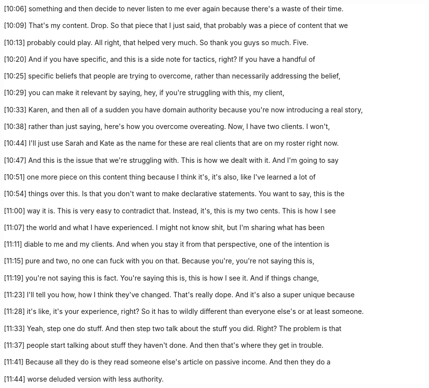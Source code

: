 [10:06] something and then decide to never listen to me ever again because there's a waste of their time.

[10:09] That's my content. Drop. So that piece that I just said, that probably was a piece of content that we

[10:13] probably could play. All right, that helped very much. So thank you guys so much. Five.

[10:20] And if you have specific, and this is a side note for tactics, right? If you have a handful of

[10:25] specific beliefs that people are trying to overcome, rather than necessarily addressing the belief,

[10:29] you can make it relevant by saying, hey, if you're struggling with this, my client,

[10:33] Karen, and then all of a sudden you have domain authority because you're now introducing a real story,

[10:38] rather than just saying, here's how you overcome overeating. Now, I have two clients. I won't,

[10:44] I'll just use Sarah and Kate as the name for these are real clients that are on my roster right now.

[10:47] And this is the issue that we're struggling with. This is how we dealt with it. And I'm going to say

[10:51] one more piece on this content thing because I think it's, it's also, like I've learned a lot of

[10:54] things over this. Is that you don't want to make declarative statements. You want to say, this is the

[11:00] way it is. This is very easy to contradict that. Instead, it's, this is my two cents. This is how I see

[11:07] the world and what I have experienced. I might not know shit, but I'm sharing what has been

[11:11] diable to me and my clients. And when you stay it from that perspective, one of the intention is

[11:15] pure and two, no one can fuck with you on that. Because you're, you're not saying this is,

[11:19] you're not saying this is fact. You're saying this is, this is how I see it. And if things change,

[11:23] I'll tell you how, how I think they've changed. That's really dope. And it's also a super unique because

[11:28] it's like, it's your experience, right? So it has to wildly different than everyone else's or at least someone.

[11:33] Yeah, step one do stuff. And then step two talk about the stuff you did. Right? The problem is that

[11:37] people start talking about stuff they haven't done. And then that's where they get in trouble.

[11:41] Because all they do is they read someone else's article on passive income. And then they do a

[11:44] worse deluded version with less authority.

